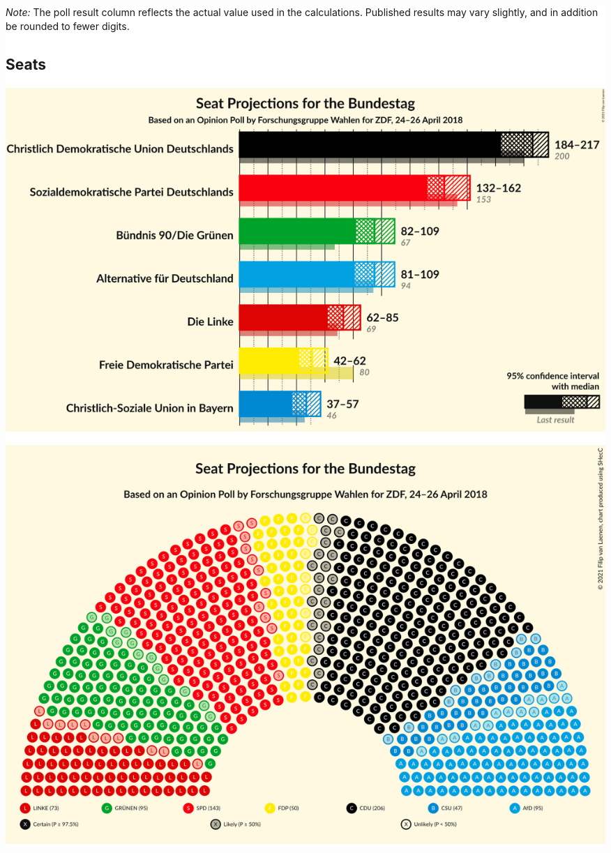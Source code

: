 *Note:* The poll result column reflects the actual value used in the calculations. Published results may vary slightly, and in addition be rounded to fewer digits.

## Seats

![Graph with seats not yet produced](2018-04-26-ForschungsgruppeWahlen-seats.png "Seats")

![Graph with seating plan not yet produced](2018-04-26-ForschungsgruppeWahlen-seating-plan.png "Seating Plan")
